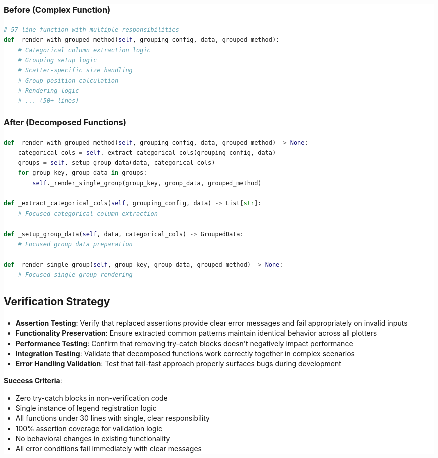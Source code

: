 ### Before (Complex Function)
```python
# 57-line function with multiple responsibilities
def _render_with_grouped_method(self, grouping_config, data, grouped_method):
    # Categorical column extraction logic
    # Grouping setup logic  
    # Scatter-specific size handling
    # Group position calculation
    # Rendering logic
    # ... (50+ lines)
```

### After (Decomposed Functions)
```python
def _render_with_grouped_method(self, grouping_config, data, grouped_method) -> None:
    categorical_cols = self._extract_categorical_cols(grouping_config, data)
    groups = self._setup_group_data(data, categorical_cols)
    for group_key, group_data in groups:
        self._render_single_group(group_key, group_data, grouped_method)

def _extract_categorical_cols(self, grouping_config, data) -> List[str]:
    # Focused categorical column extraction

def _setup_group_data(self, data, categorical_cols) -> GroupedData:
    # Focused group data preparation

def _render_single_group(self, group_key, group_data, grouped_method) -> None:
    # Focused single group rendering
```

## Verification Strategy
- **Assertion Testing**: Verify that replaced assertions provide clear error messages and fail appropriately on invalid inputs
- **Functionality Preservation**: Ensure extracted common patterns maintain identical behavior across all plotters
- **Performance Testing**: Confirm that removing try-catch blocks doesn't negatively impact performance
- **Integration Testing**: Validate that decomposed functions work correctly together in complex scenarios
- **Error Handling Validation**: Test that fail-fast approach properly surfaces bugs during development

**Success Criteria**: 
- Zero try-catch blocks in non-verification code
- Single instance of legend registration logic
- All functions under 30 lines with single, clear responsibility
- 100% assertion coverage for validation logic
- No behavioral changes in existing functionality
- All error conditions fail immediately with clear messages